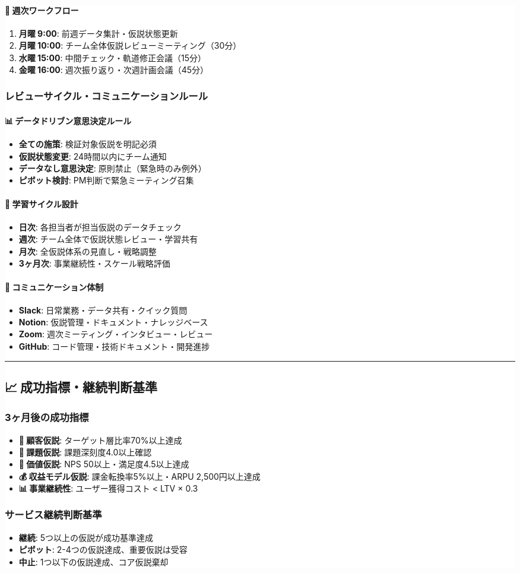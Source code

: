 #### 🔄 週次ワークフロー
1. **月曜 9:00**: 前週データ集計・仮説状態更新
2. **月曜 10:00**: チーム全体仮説レビューミーティング（30分）
3. **水曜 15:00**: 中間チェック・軌道修正会議（15分）
4. **金曜 16:00**: 週次振り返り・次週計画会議（45分）

### レビューサイクル・コミュニケーションルール

#### 📊 データドリブン意思決定ルール
- **全ての施策**: 検証対象仮説を明記必須
- **仮説状態変更**: 24時間以内にチーム通知
- **データなし意思決定**: 原則禁止（緊急時のみ例外）
- **ピボット検討**: PM判断で緊急ミーティング召集

#### 🎯 学習サイクル設計
- **日次**: 各担当者が担当仮説のデータチェック
- **週次**: チーム全体で仮説状態レビュー・学習共有
- **月次**: 全仮説体系の見直し・戦略調整
- **3ヶ月次**: 事業継続性・スケール戦略評価

#### 📢 コミュニケーション体制
- **Slack**: 日常業務・データ共有・クイック質問
- **Notion**: 仮説管理・ドキュメント・ナレッジベース  
- **Zoom**: 週次ミーティング・インタビュー・レビュー
- **GitHub**: コード管理・技術ドキュメント・開発進捗

---

## 📈 成功指標・継続判断基準

### 3ヶ月後の成功指標
- **👤 顧客仮説**: ターゲット層比率70%以上達成
- **🧱 課題仮説**: 課題深刻度4.0以上確認
- **💎 価値仮説**: NPS 50以上・満足度4.5以上達成
- **💰 収益モデル仮説**: 課金転換率5%以上・ARPU 2,500円以上達成
- **📊 事業継続性**: ユーザー獲得コスト < LTV × 0.3

### サービス継続判断基準
- **継続**: 5つ以上の仮説が成功基準達成
- **ピボット**: 2-4つの仮説達成、重要仮説は受容
- **中止**: 1つ以下の仮説達成、コア仮説棄却